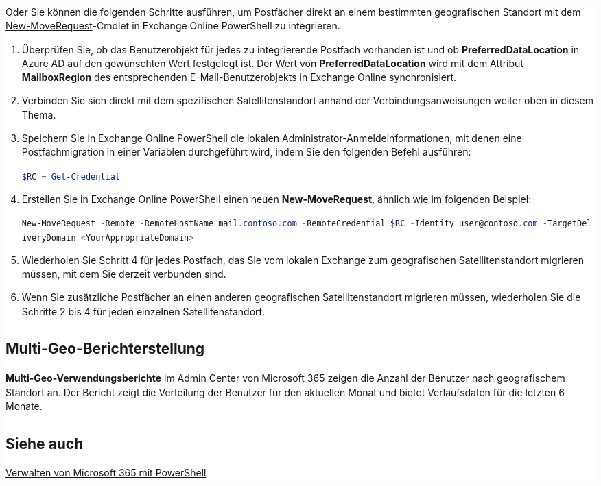 Oder Sie können die folgenden Schritte ausführen, um Postfächer direkt an einem bestimmten geografischen Standort mit dem [New-MoveRequest](https://docs.microsoft.com/powershell/module/exchange/new-moverequest)-Cmdlet in Exchange Online PowerShell zu integrieren.

1. Überprüfen Sie, ob das Benutzerobjekt für jedes zu integrierende Postfach vorhanden ist und ob **PreferredDataLocation** in Azure AD auf den gewünschten Wert festgelegt ist. Der Wert von **PreferredDataLocation** wird mit dem Attribut **MailboxRegion** des entsprechenden E-Mail-Benutzerobjekts in Exchange Online synchronisiert.

2. Verbinden Sie sich direkt mit dem spezifischen Satellitenstandort anhand der Verbindungsanweisungen weiter oben in diesem Thema.

3. Speichern Sie in Exchange Online PowerShell die lokalen Administrator-Anmeldeinformationen, mit denen eine Postfachmigration in einer Variablen durchgeführt wird, indem Sie den folgenden Befehl ausführen:

   ```powershell
   $RC = Get-Credential
   ```

4. Erstellen Sie in Exchange Online PowerShell einen neuen **New-MoveRequest**, ähnlich wie im folgenden Beispiel:

   ```powershell
   New-MoveRequest -Remote -RemoteHostName mail.contoso.com -RemoteCredential $RC -Identity user@contoso.com -TargetDeliveryDomain <YourAppropriateDomain>
   ```

5. Wiederholen Sie Schritt 4 für jedes Postfach, das Sie vom lokalen Exchange zum geografischen Satellitenstandort migrieren müssen, mit dem Sie derzeit verbunden sind.

6. Wenn Sie zusätzliche Postfächer an einen anderen geografischen Satellitenstandort migrieren müssen, wiederholen Sie die Schritte 2 bis 4 für jeden einzelnen Satellitenstandort.

## <a name="multi-geo-reporting"></a>Multi-Geo-Berichterstellung

**Multi-Geo-Verwendungsberichte** im Admin Center von Microsoft 365 zeigen die Anzahl der Benutzer nach geografischem Standort an. Der Bericht zeigt die Verteilung der Benutzer für den aktuellen Monat und bietet Verlaufsdaten für die letzten 6 Monate.

## <a name="see-also"></a>Siehe auch

[Verwalten von Microsoft 365 mit PowerShell](manage-microsoft-365-with-microsoft-365-powershell.md)

